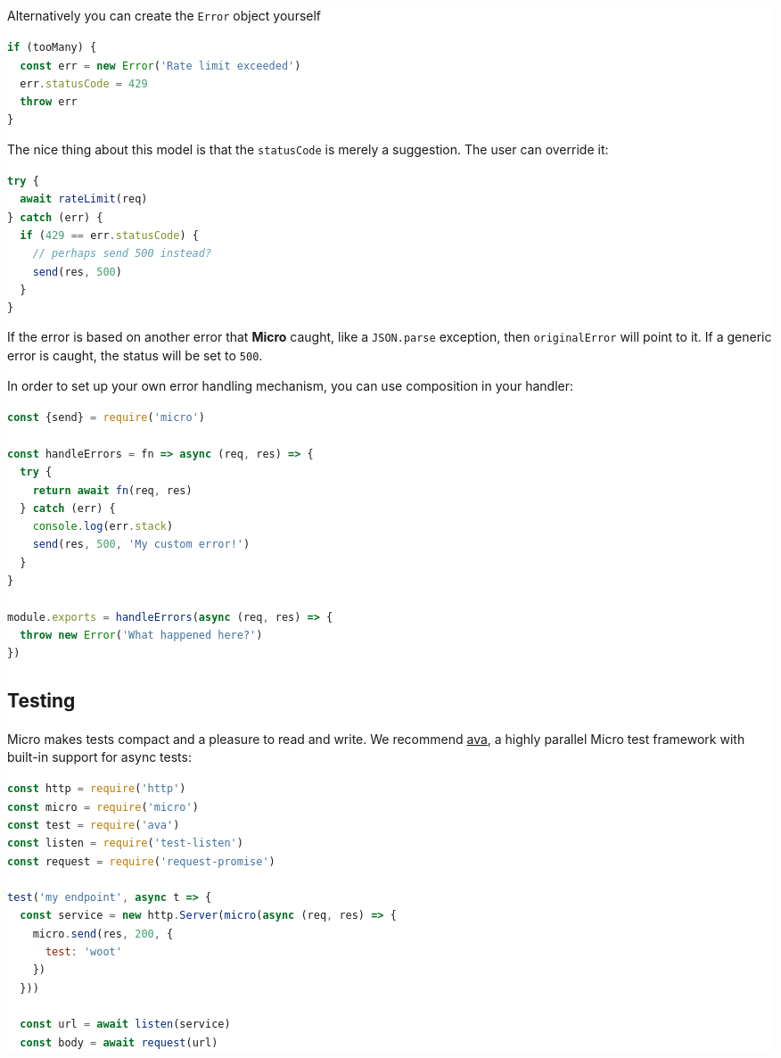 Alternatively you can create the `Error` object yourself

```js
if (tooMany) {
  const err = new Error('Rate limit exceeded')
  err.statusCode = 429
  throw err
}
```

The nice thing about this model is that the `statusCode` is merely a suggestion. The user can override it:

```js
try {
  await rateLimit(req)
} catch (err) {
  if (429 == err.statusCode) {
    // perhaps send 500 instead?
    send(res, 500)
  }
}
```

If the error is based on another error that **Micro** caught, like a `JSON.parse` exception, then `originalError` will point to it. If a generic error is caught, the status will be set to `500`.

In order to set up your own error handling mechanism, you can use composition in your handler:

```js
const {send} = require('micro')

const handleErrors = fn => async (req, res) => {
  try {
    return await fn(req, res)
  } catch (err) {
    console.log(err.stack)
    send(res, 500, 'My custom error!')
  }
}

module.exports = handleErrors(async (req, res) => {
  throw new Error('What happened here?')
})
```

## Testing

Micro makes tests compact and a pleasure to read and write.
We recommend [ava](https://github.com/sindresorhus/ava), a highly parallel Micro test framework with built-in support for async tests:

```js
const http = require('http')
const micro = require('micro')
const test = require('ava')
const listen = require('test-listen')
const request = require('request-promise')

test('my endpoint', async t => {
  const service = new http.Server(micro(async (req, res) => {
    micro.send(res, 200, {
      test: 'woot'
    })
  }))

  const url = await listen(service)
  const body = await request(url)
```